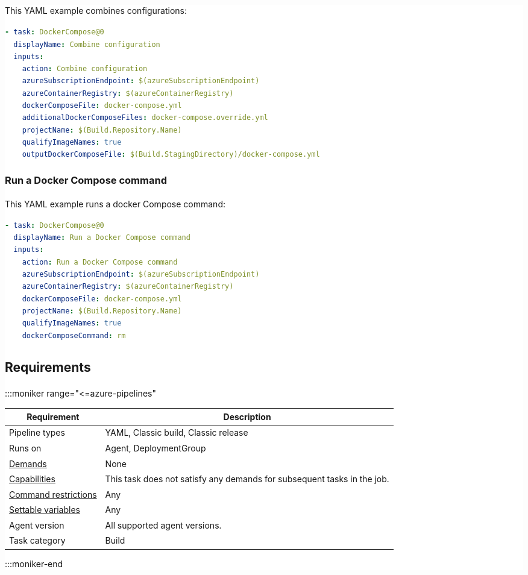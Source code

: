 This YAML example combines configurations:

```YAML
- task: DockerCompose@0
  displayName: Combine configuration
  inputs:
    action: Combine configuration
    azureSubscriptionEndpoint: $(azureSubscriptionEndpoint)
    azureContainerRegistry: $(azureContainerRegistry)
    dockerComposeFile: docker-compose.yml
    additionalDockerComposeFiles: docker-compose.override.yml
    projectName: $(Build.Repository.Name)
    qualifyImageNames: true
    outputDockerComposeFile: $(Build.StagingDirectory)/docker-compose.yml
```
### Run a Docker Compose command

This YAML example runs a docker Compose command:

```YAML
- task: DockerCompose@0
  displayName: Run a Docker Compose command
  inputs:
    action: Run a Docker Compose command
    azureSubscriptionEndpoint: $(azureSubscriptionEndpoint)
    azureContainerRegistry: $(azureContainerRegistry)
    dockerComposeFile: docker-compose.yml 
    projectName: $(Build.Repository.Name)
    qualifyImageNames: true
    dockerComposeCommand: rm
```




## Requirements

:::moniker range="<=azure-pipelines"

| Requirement | Description |
|-------------|-------------|
| Pipeline types | YAML, Classic build, Classic release |
| Runs on | Agent, DeploymentGroup |
| [Demands](/azure/devops/pipelines/process/demands) | None |
| [Capabilities](/azure/devops/pipelines/agents/agents#capabilities) | This task does not satisfy any demands for subsequent tasks in the job. |
| [Command restrictions](/azure/devops/pipelines/security/templates#agent-logging-command-restrictions) | Any |
| [Settable variables](/azure/devops/pipelines/security/templates#agent-logging-command-restrictions) | Any |
| Agent version | All supported agent versions. |
| Task category | Build |

:::moniker-end






